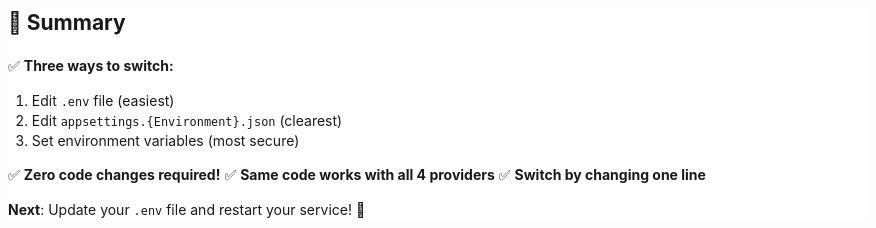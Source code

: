 
## 🎯 Summary

✅ **Three ways to switch:**
1. Edit `.env` file (easiest)
2. Edit `appsettings.{Environment}.json` (clearest)
3. Set environment variables (most secure)

✅ **Zero code changes required!**
✅ **Same code works with all 4 providers**
✅ **Switch by changing one line**

**Next**: Update your `.env` file and restart your service! 🚀
